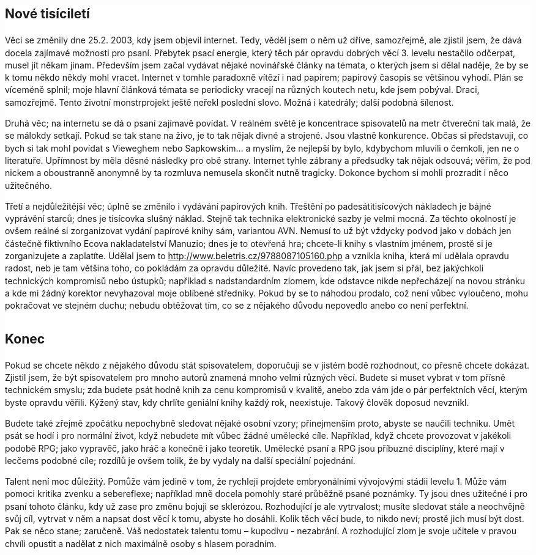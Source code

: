 ## Nové tisíciletí

Věci se změnily dne 25.2. 2003, kdy jsem objevil internet. Tedy, věděl jsem o něm už dříve, samozřejmě, ale zjistil jsem, že dává docela zajímavé možnosti pro psaní. Přebytek psací energie, který těch pár opravdu dobrých věcí 3. levelu nestačilo odčerpat, musel jít někam jinam. Především jsem začal vydávat nějaké novinářské články na témata, o kterých jsem si dělal naděje, že by se k tomu někdo někdy mohl vracet. Internet v tomhle paradoxně vítězí i nad papírem; papírový časopis se většinou vyhodí. Plán se víceméně splnil; moje hlavní článková témata se periodicky vracejí na různých koutech netu, kde jsem pobýval. Draci, samozřejmě. Tento životní monstrprojekt ještě neřekl poslední slovo. Možná i katedrály; další podobná šílenost.

Druhá věc; na internetu se dá o psaní zajímavě povídat. V reálném světě je koncentrace spisovatelů na metr čtvereční tak malá, že se málokdy setkají. Pokud se tak stane na živo, je to tak nějak divné a strojené. Jsou vlastně konkurence. Občas si představuji, co bych si tak mohl povídat s Vieweghem nebo Sapkowskim… a myslím, že nejlepší by bylo, kdybychom mluvili o čemkoli, jen ne o literatuře. Upřímnost by měla děsné následky pro obě strany. Internet tyhle zábrany a předsudky tak nějak odsouvá; věřím, že pod nickem a oboustranně anonymně by ta rozmluva nemusela skončit nutně tragicky. Dokonce bychom si mohli prozradit i něco užitečného.

Třetí a nejdůležitější věc; úplně se změnilo i vydávání papírových knih. Třeštění po padesátitisícových nákladech je bájné vyprávění starců; dnes je tisícovka slušný náklad. Stejně tak technika elektronické sazby je velmi mocná. Za těchto okolností je ovšem reálné si zorganizovat vydání papírové knihy sám, variantou AVN. Nemusí to už být vždycky podvod jako v dobách jen částečně fiktivního Ecova nakladatelství Manuzio; dnes je to otevřená hra; chcete-li knihy s vlastním jménem, prostě si je zorganizujete a zaplatíte. Udělal jsem to http://www.beletris.cz/9788087105160.php a vznikla kniha, která mi udělala opravdu radost, neb je tam většina toho, co pokládám za opravdu důležité. Navíc provedeno tak, jak jsem si přál, bez jakýchkoli technických kompromisů nebo ústupků; například s nadstandardním zlomem, kde odstavce nikde nepřecházejí na novou stránku a kde mi žádný korektor nevyhazoval moje oblíbené středníky. Pokud by se to náhodou prodalo, což není vůbec vyloučeno, mohu pokračovat ve stejném duchu; nebudu obtěžovat tím, co se z nějakého důvodu nepovedlo anebo co není perfektní.

## Konec

Pokud se chcete někdo z nějakého důvodu stát spisovatelem, doporučuji se v jistém bodě rozhodnout, co přesně chcete dokázat. Zjistil jsem, že být spisovatelem pro mnoho autorů znamená mnoho velmi různých věcí. Budete si muset vybrat v tom přísně technickém smyslu; zda budete psát hodně knih za cenu kompromisů v kvalitě, anebo zda vám jde o pár perfektních věcí, kterým byste opravdu věřili. Kýžený stav, kdy chrlíte geniální knihy každý rok, neexistuje. Takový člověk doposud nevznikl.

Budete také zřejmě zpočátku nepochybně sledovat nějaké osobní vzory; přinejmenším proto, abyste se naučili techniku. Umět psát se hodí i pro normální život, když nebudete mít vůbec žádné umělecké cíle. Například, když chcete provozovat v jakékoli podobě RPG; jako vypravěč, jako hráč a konečně i jako teoretik. Umělecké psaní a RPG jsou příbuzné disciplíny, které mají v lecčems podobné cíle; rozdílů je ovšem tolik, že by vydaly na další speciální pojednání.

Talent není moc důležitý. Pomůže vám jedině v tom, že rychleji projdete embryonálními vývojovými stádii levelu 1. Může vám pomoci kritika zvenku a sebereflexe; například mně docela pomohly staré průběžně psané poznámky. Ty jsou dnes užitečné i pro psaní tohoto článku, kdy už zase pro změnu bojuji se sklerózou. Rozhodující je ale vytrvalost; musíte sledovat stále a neochvějně svůj cíl, vytrvat v něm a napsat dost věcí k tomu, abyste ho dosáhli. Kolik těch věcí bude, to nikdo neví; prostě jich musí být dost. Pak se něco stane; zaručeně. Váš nedostatek talentu tomu – kupodivu - nezabrání. A rozhodující zlom je svoje učitele v pravou chvíli opustit a nadělat z nich maximálně osoby s hlasem poradním.
